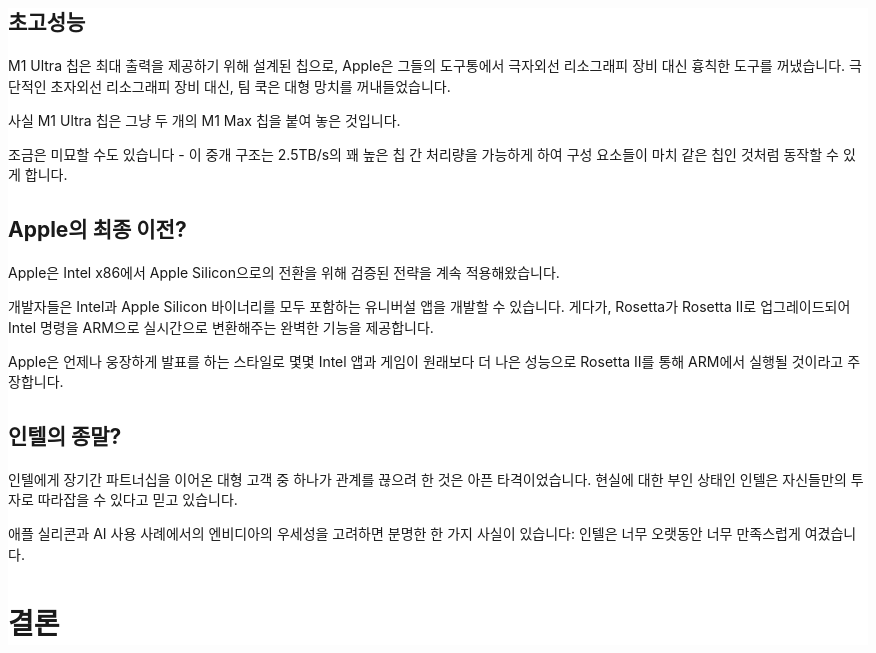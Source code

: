 ## 초고성능

M1 Ultra 칩은 최대 출력을 제공하기 위해 설계된 칩으로, Apple은 그들의 도구통에서 극자외선 리소그래피 장비 대신 흉칙한 도구를 꺼냈습니다. 극단적인 초자외선 리소그래피 장비 대신, 팀 쿡은 대형 망치를 꺼내들었습니다.

사실 M1 Ultra 칩은 그냥 두 개의 M1 Max 칩을 붙여 놓은 것입니다.

조금은 미묘할 수도 있습니다 - 이 중개 구조는 2.5TB/s의 꽤 높은 칩 간 처리량을 가능하게 하여 구성 요소들이 마치 같은 칩인 것처럼 동작할 수 있게 합니다.



<ins class="adsbygoogle"
     style="display:block"
     data-ad-client="ca-pub-4877378276818686"
     data-ad-slot="1107185301"
     data-ad-format="auto"
     data-full-width-responsive="true"></ins>

<script>
     (adsbygoogle = window.adsbygoogle || []).push({});
</script>

## Apple의 최종 이전?

Apple은 Intel x86에서 Apple Silicon으로의 전환을 위해 검증된 전략을 계속 적용해왔습니다.

개발자들은 Intel과 Apple Silicon 바이너리를 모두 포함하는 유니버설 앱을 개발할 수 있습니다. 게다가, Rosetta가 Rosetta II로 업그레이드되어 Intel 명령을 ARM으로 실시간으로 변환해주는 완벽한 기능을 제공합니다.

Apple은 언제나 웅장하게 발표를 하는 스타일로 몇몇 Intel 앱과 게임이 원래보다 더 나은 성능으로 Rosetta II를 통해 ARM에서 실행될 것이라고 주장합니다.



<ins class="adsbygoogle"
     style="display:block"
     data-ad-client="ca-pub-4877378276818686"
     data-ad-slot="1107185301"
     data-ad-format="auto"
     data-full-width-responsive="true"></ins>

<script>
     (adsbygoogle = window.adsbygoogle || []).push({});
</script>

## 인텔의 종말?

인텔에게 장기간 파트너십을 이어온 대형 고객 중 하나가 관계를 끊으려 한 것은 아픈 타격이었습니다. 현실에 대한 부인 상태인 인텔은 자신들만의 투자로 따라잡을 수 있다고 믿고 있습니다.

애플 실리콘과 AI 사용 사례에서의 엔비디아의 우세성을 고려하면 분명한 한 가지 사실이 있습니다: 인텔은 너무 오랫동안 너무 만족스럽게 여겼습니다.

# 결론



<ins class="adsbygoogle"
     style="display:block"
     data-ad-client="ca-pub-4877378276818686"
     data-ad-slot="1107185301"
     data-ad-format="auto"
     data-full-width-responsive="true"></ins>
